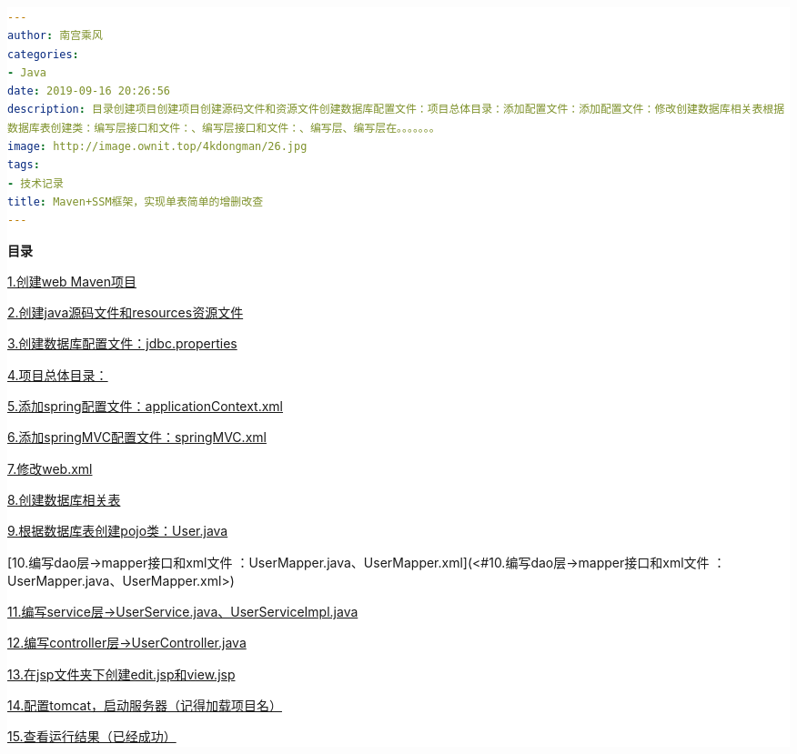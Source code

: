 ```yaml
---
author: 南宫乘风
categories:
- Java
date: 2019-09-16 20:26:56
description: 目录创建项目创建项目创建源码文件和资源文件创建数据库配置文件：项目总体目录：添加配置文件：添加配置文件：修改创建数据库相关表根据数据库表创建类：编写层接口和文件：、编写层接口和文件：、编写层、编写层在。。。。。。。
image: http://image.ownit.top/4kdongman/26.jpg
tags:
- 技术记录
title: Maven+SSM框架，实现单表简单的增删改查
---
```




**目录**

[1.创建web Maven项目](<#1.创建web Maven项目>)

[2.创建java源码文件和resources资源文件](#2.%E5%88%9B%E5%BB%BAjava%E6%BA%90%E7%A0%81%E6%96%87%E4%BB%B6%E5%92%8Cresources%E8%B5%84%E6%BA%90%E6%96%87%E4%BB%B6)

[3.创建数据库配置文件：jdbc.properties](#2.%E5%88%9B%E5%BB%BA%E6%95%B0%E6%8D%AE%E5%BA%93%E9%85%8D%E7%BD%AE%E6%96%87%E4%BB%B6%EF%BC%9Ajdbc.properties)

[4.项目总体目录：](#3.%E9%A1%B9%E7%9B%AE%E6%80%BB%E4%BD%93%E7%9B%AE%E5%BD%95%EF%BC%9A)

[5.添加spring配置文件：applicationContext.xml](#4.%E6%B7%BB%E5%8A%A0spring%E9%85%8D%E7%BD%AE%E6%96%87%E4%BB%B6%EF%BC%9AapplicationContext.xml)

[6.添加springMVC配置文件：springMVC.xml](#5.%E6%B7%BB%E5%8A%A0springMVC%E9%85%8D%E7%BD%AE%E6%96%87%E4%BB%B6%EF%BC%9AspringMVC.xml)

[7.修改web.xml](#7.%E4%BF%AE%E6%94%B9web.xml)

[8.创建数据库相关表](#8.%E5%88%9B%E5%BB%BA%E6%95%B0%E6%8D%AE%E5%BA%93%E7%9B%B8%E5%85%B3%E8%A1%A8)

[9.根据数据库表创建pojo类：User.java](#7.%E6%A0%B9%E6%8D%AE%E6%95%B0%E6%8D%AE%E5%BA%93%E8%A1%A8%E5%88%9B%E5%BB%BApojo%E7%B1%BB%EF%BC%9AUser.java)

[10.编写dao层->mapper接口和xml文件 ：UserMapper.java、UserMapper.xml](<#10.编写dao层->mapper接口和xml文件 ：UserMapper.java、UserMapper.xml>)

[11.编写service层->UserService.java、UserServiceImpl.java](#11.%E7%BC%96%E5%86%99service%E5%B1%82-%3EUserService.java%E3%80%81UserServiceImpl.java)

[12.编写controller层->UserController.java](#12.%E7%BC%96%E5%86%99controller%E5%B1%82-%3EUserController.java)

[13.在jsp文件夹下创建edit.jsp和view.jsp](#13.%E5%9C%A8jsp%E6%96%87%E4%BB%B6%E5%A4%B9%E4%B8%8B%E5%88%9B%E5%BB%BAedit.jsp%E5%92%8Cview.jsp)

[14.配置tomcat，启动服务器（记得加载项目名）](#14.%E9%85%8D%E7%BD%AEtomcat%EF%BC%8C%E5%90%AF%E5%8A%A8%E6%9C%8D%E5%8A%A1%E5%99%A8%EF%BC%88%E8%AE%B0%E5%BE%97%E5%8A%A0%E8%BD%BD%E9%A1%B9%E7%9B%AE%E5%90%8D%EF%BC%89)

[15.查看运行结果（已经成功）](#15.%E6%9F%A5%E7%9C%8B%E8%BF%90%E8%A1%8C%E7%BB%93%E6%9E%9C%EF%BC%88%E5%B7%B2%E7%BB%8F%E6%88%90%E5%8A%9F%EF%BC%89)
